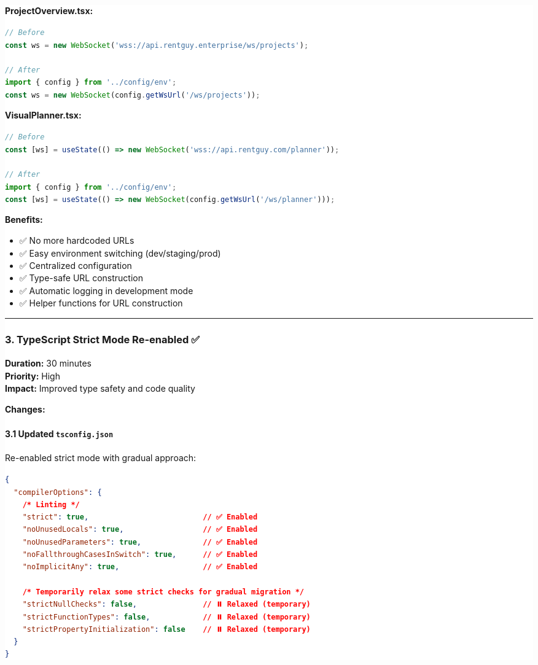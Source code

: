 **ProjectOverview.tsx:**
```typescript
// Before
const ws = new WebSocket('wss://api.rentguy.enterprise/ws/projects');

// After
import { config } from '../config/env';
const ws = new WebSocket(config.getWsUrl('/ws/projects'));
```

**VisualPlanner.tsx:**
```typescript
// Before
const [ws] = useState(() => new WebSocket('wss://api.rentguy.com/planner'));

// After
import { config } from '../config/env';
const [ws] = useState(() => new WebSocket(config.getWsUrl('/ws/planner')));
```

**Benefits:**
- ✅ No more hardcoded URLs
- ✅ Easy environment switching (dev/staging/prod)
- ✅ Centralized configuration
- ✅ Type-safe URL construction
- ✅ Automatic logging in development mode
- ✅ Helper functions for URL construction

---

### 3. TypeScript Strict Mode Re-enabled ✅
**Duration:** 30 minutes  
**Priority:** High  
**Impact:** Improved type safety and code quality

**Changes:**

#### 3.1 Updated `tsconfig.json`
Re-enabled strict mode with gradual approach:

```json
{
  "compilerOptions": {
    /* Linting */
    "strict": true,                          // ✅ Enabled
    "noUnusedLocals": true,                  // ✅ Enabled
    "noUnusedParameters": true,              // ✅ Enabled
    "noFallthroughCasesInSwitch": true,      // ✅ Enabled
    "noImplicitAny": true,                   // ✅ Enabled
    
    /* Temporarily relax some strict checks for gradual migration */
    "strictNullChecks": false,               // ⏸️ Relaxed (temporary)
    "strictFunctionTypes": false,            // ⏸️ Relaxed (temporary)
    "strictPropertyInitialization": false    // ⏸️ Relaxed (temporary)
  }
}
```
